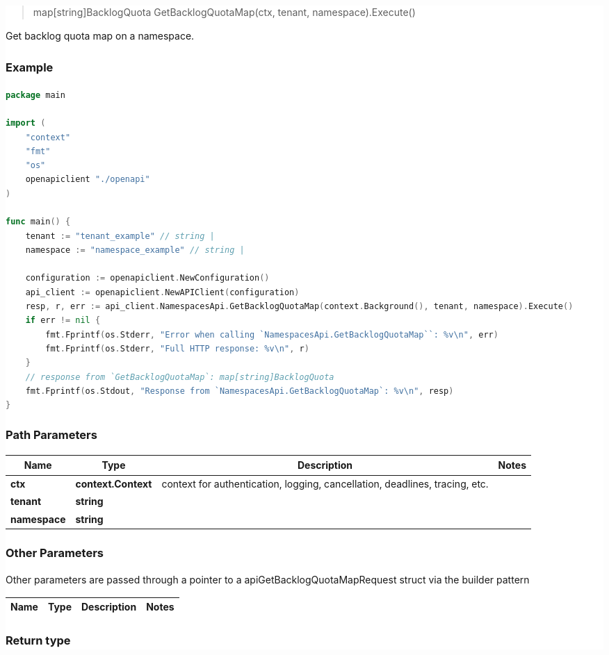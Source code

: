 > map[string]BacklogQuota GetBacklogQuotaMap(ctx, tenant, namespace).Execute()

Get backlog quota map on a namespace.

### Example

```go
package main

import (
    "context"
    "fmt"
    "os"
    openapiclient "./openapi"
)

func main() {
    tenant := "tenant_example" // string | 
    namespace := "namespace_example" // string | 

    configuration := openapiclient.NewConfiguration()
    api_client := openapiclient.NewAPIClient(configuration)
    resp, r, err := api_client.NamespacesApi.GetBacklogQuotaMap(context.Background(), tenant, namespace).Execute()
    if err != nil {
        fmt.Fprintf(os.Stderr, "Error when calling `NamespacesApi.GetBacklogQuotaMap``: %v\n", err)
        fmt.Fprintf(os.Stderr, "Full HTTP response: %v\n", r)
    }
    // response from `GetBacklogQuotaMap`: map[string]BacklogQuota
    fmt.Fprintf(os.Stdout, "Response from `NamespacesApi.GetBacklogQuotaMap`: %v\n", resp)
}
```

### Path Parameters


Name | Type | Description  | Notes
------------- | ------------- | ------------- | -------------
**ctx** | **context.Context** | context for authentication, logging, cancellation, deadlines, tracing, etc.
**tenant** | **string** |  | 
**namespace** | **string** |  | 

### Other Parameters

Other parameters are passed through a pointer to a apiGetBacklogQuotaMapRequest struct via the builder pattern


Name | Type | Description  | Notes
------------- | ------------- | ------------- | -------------



### Return type
